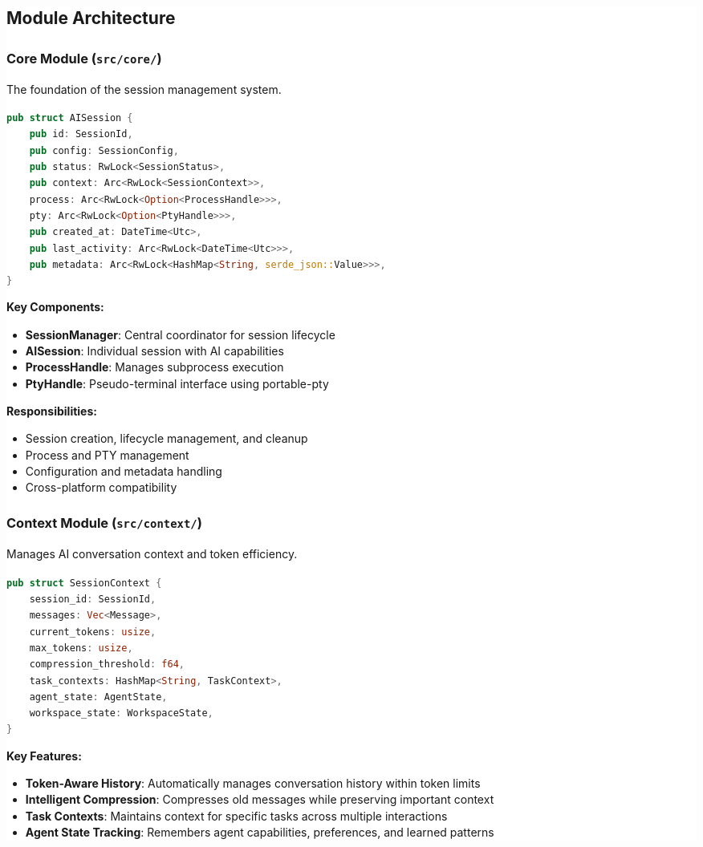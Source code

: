 ## Module Architecture

### Core Module (`src/core/`)

The foundation of the session management system.

```rust
pub struct AISession {
    pub id: SessionId,
    pub config: SessionConfig,
    pub status: RwLock<SessionStatus>,
    pub context: Arc<RwLock<SessionContext>>,
    process: Arc<RwLock<Option<ProcessHandle>>>,
    pty: Arc<RwLock<Option<PtyHandle>>>,
    pub created_at: DateTime<Utc>,
    pub last_activity: Arc<RwLock<DateTime<Utc>>>,
    pub metadata: Arc<RwLock<HashMap<String, serde_json::Value>>>,
}
```

**Key Components:**

- **SessionManager**: Central coordinator for session lifecycle
- **AISession**: Individual session with AI capabilities
- **ProcessHandle**: Manages subprocess execution
- **PtyHandle**: Pseudo-terminal interface using portable-pty

**Responsibilities:**
- Session creation, lifecycle management, and cleanup
- Process and PTY management
- Configuration and metadata handling
- Cross-platform compatibility

### Context Module (`src/context/`)

Manages AI conversation context and token efficiency.

```rust
pub struct SessionContext {
    session_id: SessionId,
    messages: Vec<Message>,
    current_tokens: usize,
    max_tokens: usize,
    compression_threshold: f64,
    task_contexts: HashMap<String, TaskContext>,
    agent_state: AgentState,
    workspace_state: WorkspaceState,
}
```

**Key Features:**
- **Token-Aware History**: Automatically manages conversation history within token limits
- **Intelligent Compression**: Compresses old messages while preserving important context
- **Task Contexts**: Maintains context for specific tasks across multiple interactions
- **Agent State Tracking**: Remembers agent capabilities, preferences, and learned patterns
